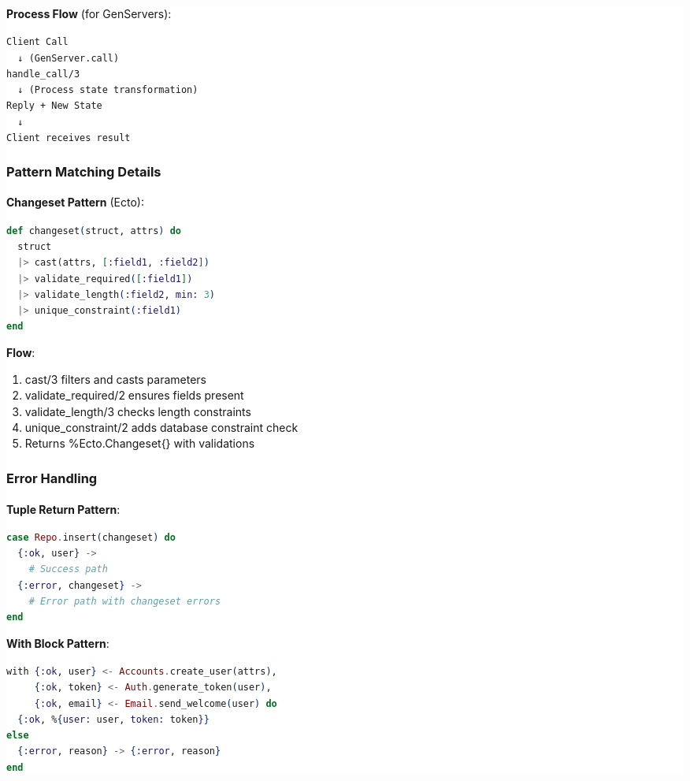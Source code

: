 **Process Flow** (for GenServers):
```
Client Call
  ↓ (GenServer.call)
handle_call/3
  ↓ (Process state transformation)
Reply + New State
  ↓
Client receives result
```

### Pattern Matching Details

**Changeset Pattern** (Ecto):
```elixir
def changeset(struct, attrs) do
  struct
  |> cast(attrs, [:field1, :field2])
  |> validate_required([:field1])
  |> validate_length(:field2, min: 3)
  |> unique_constraint(:field1)
end
```

**Flow**:
1. cast/3 filters and casts parameters
2. validate_required/2 ensures fields present
3. validate_length/3 checks length constraints
4. unique_constraint/2 adds database constraint check
5. Returns %Ecto.Changeset{} with validations

### Error Handling

**Tuple Return Pattern**:
```elixir
case Repo.insert(changeset) do
  {:ok, user} ->
    # Success path
  {:error, changeset} ->
    # Error path with changeset errors
end
```

**With Block Pattern**:
```elixir
with {:ok, user} <- Accounts.create_user(attrs),
     {:ok, token} <- Auth.generate_token(user),
     {:ok, email} <- Email.send_welcome(user) do
  {:ok, %{user: user, token: token}}
else
  {:error, reason} -> {:error, reason}
end
```
